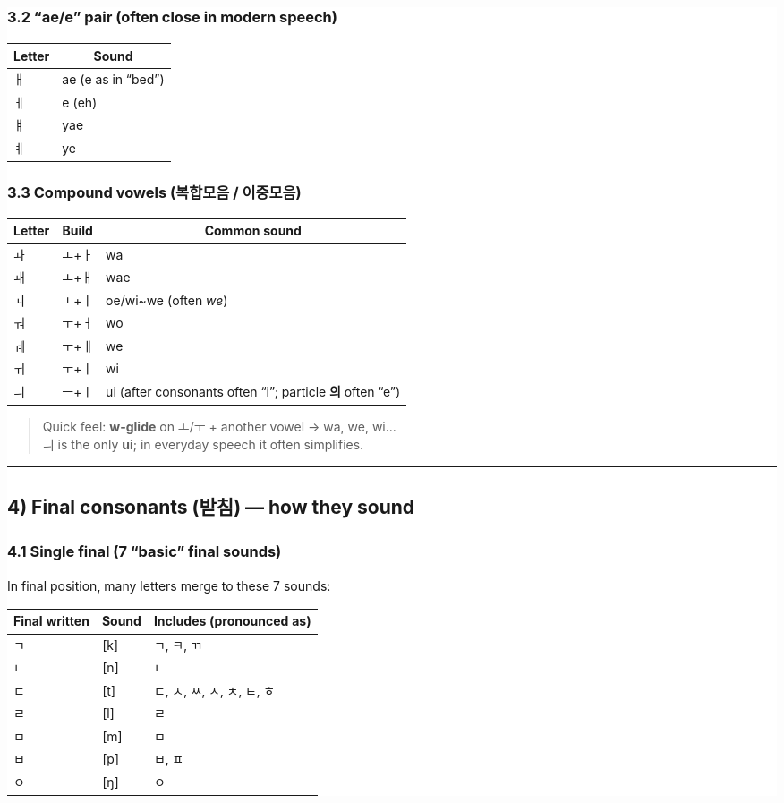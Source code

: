 ### 3.2 “ae/e” pair (often close in modern speech)
| Letter | Sound |
|---|---|
| ㅐ | ae (e as in “bed”) |
| ㅔ | e (eh) |
| ㅒ | yae |
| ㅖ | ye |

### 3.3 **Compound vowels (복합모음 / 이중모음)**
| Letter | Build | Common sound |
|---|---|---|
| ㅘ | ㅗ+ㅏ | wa |
| ㅙ | ㅗ+ㅐ | wae |
| ㅚ | ㅗ+ㅣ | oe/wi~we (often *we*) |
| ㅝ | ㅜ+ㅓ | wo |
| ㅞ | ㅜ+ㅔ | we |
| ㅟ | ㅜ+ㅣ | wi |
| ㅢ | ㅡ+ㅣ | ui (after consonants often “i”; particle **의** often “e”) |

> Quick feel: **w-glide** on ㅗ/ㅜ + another vowel → wa, we, wi...  
> ㅢ is the only **ui**; in everyday speech it often simplifies.

---

## 4) Final consonants (받침) — how they sound

### 4.1 Single final (7 “basic” final sounds)
In final position, many letters merge to these 7 sounds:

| Final written | Sound | Includes (pronounced as) |
|---|---|---|
| ㄱ | [k] | ㄱ, ㅋ, ㄲ |
| ㄴ | [n] | ㄴ |
| ㄷ | [t] | ㄷ, ㅅ, ㅆ, ㅈ, ㅊ, ㅌ, ㅎ |
| ㄹ | [l] | ㄹ |
| ㅁ | [m] | ㅁ |
| ㅂ | [p] | ㅂ, ㅍ |
| ㅇ | [ŋ] | ㅇ |
